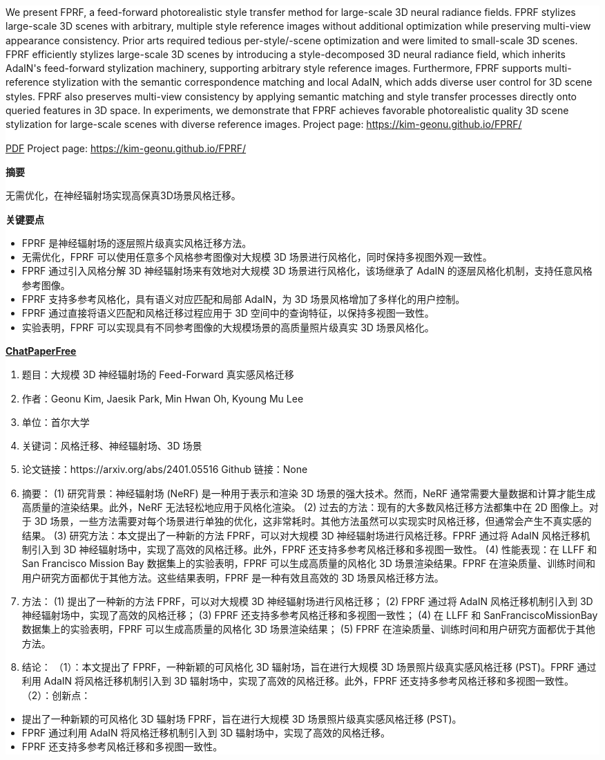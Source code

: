 We present FPRF, a feed-forward photorealistic style transfer method for large-scale 3D neural radiance fields. FPRF stylizes large-scale 3D scenes with arbitrary, multiple style reference images without additional optimization while preserving multi-view appearance consistency. Prior arts required tedious per-style/-scene optimization and were limited to small-scale 3D scenes. FPRF efficiently stylizes large-scale 3D scenes by introducing a style-decomposed 3D neural radiance field, which inherits AdaIN's feed-forward stylization machinery, supporting arbitrary style reference images. Furthermore, FPRF supports multi-reference stylization with the semantic correspondence matching and local AdaIN, which adds diverse user control for 3D scene styles. FPRF also preserves multi-view consistency by applying semantic matching and style transfer processes directly onto queried features in 3D space. In experiments, we demonstrate that FPRF achieves favorable photorealistic quality 3D scene stylization for large-scale scenes with diverse reference images. Project page: https://kim-geonu.github.io/FPRF/ 

[PDF](http://arxiv.org/abs/2401.05516v1) Project page: https://kim-geonu.github.io/FPRF/

**摘要**

无需优化，在神经辐射场实现高保真3D场景风格迁移。

**关键要点**

- FPRF 是神经辐射场的逐层照片级真实风格迁移方法。
- 无需优化，FPRF 可以使用任意多个风格参考图像对大规模 3D 场景进行风格化，同时保持多视图外观一致性。
- FPRF 通过引入风格分解 3D 神经辐射场来有效地对大规模 3D 场景进行风格化，该场继承了 AdaIN 的逐层风格化机制，支持任意风格参考图像。
- FPRF 支持多参考风格化，具有语义对应匹配和局部 AdaIN，为 3D 场景风格增加了多样化的用户控制。
- FPRF 通过直接将语义匹配和风格迁移过程应用于 3D 空间中的查询特征，以保持多视图一致性。
- 实验表明，FPRF 可以实现具有不同参考图像的大规模场景的高质量照片级真实 3D 场景风格化。

**[ChatPaperFree](https://huggingface.co/spaces/Kedreamix/ChatPaperFree)**

<ol>
<li><p>题目：大规模 3D 神经辐射场的 Feed-Forward 真实感风格迁移</p>
</li>
<li><p>作者：Geonu Kim, Jaesik Park, Min Hwan Oh, Kyoung Mu Lee</p>
</li>
<li><p>单位：首尔大学</p>
</li>
<li><p>关键词：风格迁移、神经辐射场、3D 场景</p>
</li>
<li><p>论文链接：https://arxiv.org/abs/2401.05516
Github 链接：None</p>
</li>
<li><p>摘要：
(1) 研究背景：神经辐射场 (NeRF) 是一种用于表示和渲染 3D 场景的强大技术。然而，NeRF 通常需要大量数据和计算才能生成高质量的渲染结果。此外，NeRF 无法轻松地应用于风格化渲染。
(2) 过去的方法：现有的大多数风格迁移方法都集中在 2D 图像上。对于 3D 场景，一些方法需要对每个场景进行单独的优化，这非常耗时。其他方法虽然可以实现实时风格迁移，但通常会产生不真实感的结果。
(3) 研究方法：本文提出了一种新的方法 FPRF，可以对大规模 3D 神经辐射场进行风格迁移。FPRF 通过将 AdaIN 风格迁移机制引入到 3D 神经辐射场中，实现了高效的风格迁移。此外，FPRF 还支持多参考风格迁移和多视图一致性。
(4) 性能表现：在 LLFF 和 San Francisco Mission Bay 数据集上的实验表明，FPRF 可以生成高质量的风格化 3D 场景渲染结果。FPRF 在渲染质量、训练时间和用户研究方面都优于其他方法。这些结果表明，FPRF 是一种有效且高效的 3D 场景风格迁移方法。</p>
</li>
<li><p>方法：
(1) 提出了一种新的方法 FPRF，可以对大规模 3D 神经辐射场进行风格迁移；
(2) FPRF 通过将 AdaIN 风格迁移机制引入到 3D 神经辐射场中，实现了高效的风格迁移；
(3) FPRF 还支持多参考风格迁移和多视图一致性；
(4) 在 LLFF 和 SanFranciscoMissionBay 数据集上的实验表明，FPRF 可以生成高质量的风格化 3D 场景渲染结果；
(5) FPRF 在渲染质量、训练时间和用户研究方面都优于其他方法。</p>
</li>
<li><p>结论：
（1）：本文提出了 FPRF，一种新颖的可风格化 3D 辐射场，旨在进行大规模 3D 场景照片级真实感风格迁移 (PST)。FPRF 通过利用 AdaIN 将风格迁移机制引入到 3D 辐射场中，实现了高效的风格迁移。此外，FPRF 还支持多参考风格迁移和多视图一致性。
（2）：创新点：</p>
</li>
</ol>
<ul>
<li>提出了一种新颖的可风格化 3D 辐射场 FPRF，旨在进行大规模 3D 场景照片级真实感风格迁移 (PST)。</li>
<li>FPRF 通过利用 AdaIN 将风格迁移机制引入到 3D 辐射场中，实现了高效的风格迁移。</li>
<li>FPRF 还支持多参考风格迁移和多视图一致性。